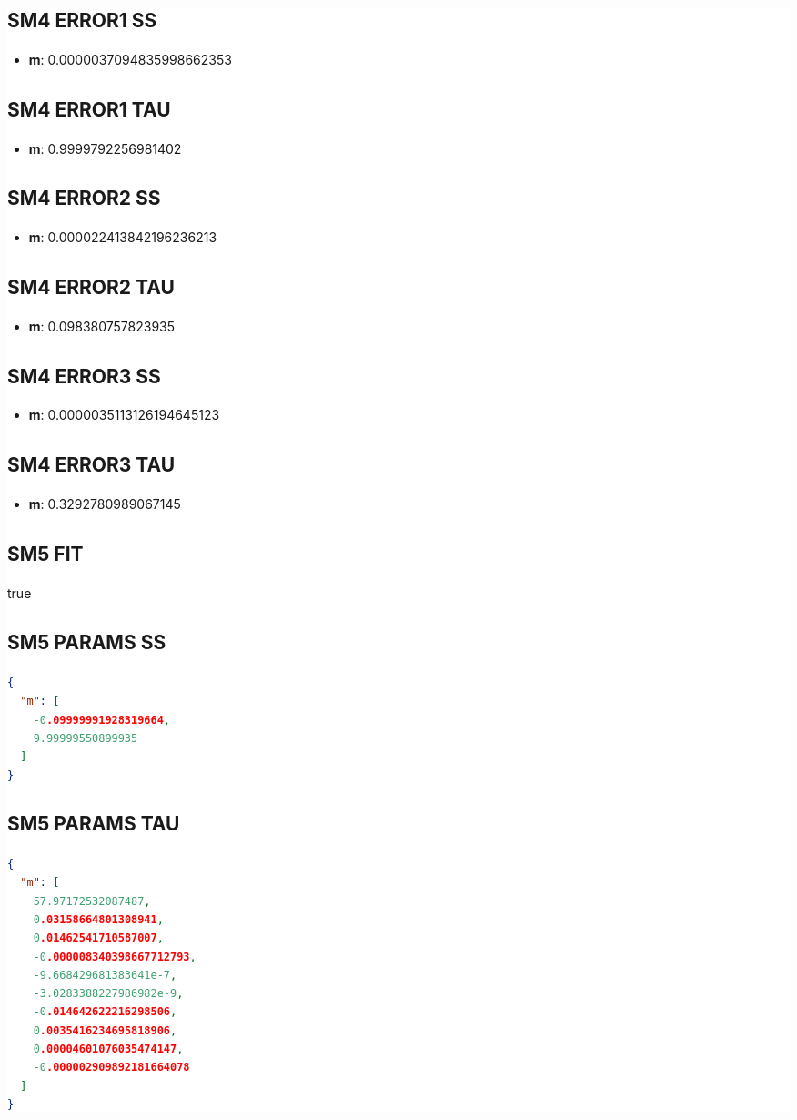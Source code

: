 ## SM4 ERROR1 SS

- **m**: 0.0000037094835998662353

## SM4 ERROR1 TAU

- **m**: 0.9999792256981402

## SM4 ERROR2 SS

- **m**: 0.000022413842196236213

## SM4 ERROR2 TAU

- **m**: 0.098380757823935

## SM4 ERROR3 SS

- **m**: 0.0000035113126194645123

## SM4 ERROR3 TAU

- **m**: 0.3292780989067145

## SM5 FIT

true

## SM5 PARAMS SS

```json
{
  "m": [
    -0.09999991928319664,
    9.99999550899935
  ]
}
```

## SM5 PARAMS TAU

```json
{
  "m": [
    57.97172532087487,
    0.03158664801308941,
    0.01462541710587007,
    -0.000008340398667712793,
    -9.668429681383641e-7,
    -3.0283388227986982e-9,
    -0.014642622216298506,
    0.0035416234695818906,
    0.00004601076035474147,
    -0.000002909892181664078
  ]
}
```

